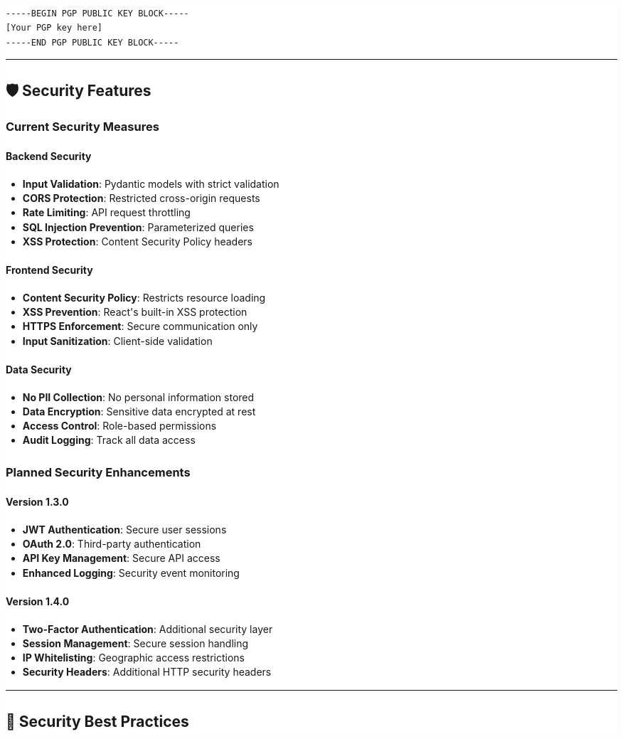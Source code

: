 ```
-----BEGIN PGP PUBLIC KEY BLOCK-----
[Your PGP key here]
-----END PGP PUBLIC KEY BLOCK-----
```

---

## 🛡️ Security Features

### **Current Security Measures**

#### Backend Security

- **Input Validation**: Pydantic models with strict validation
- **CORS Protection**: Restricted cross-origin requests
- **Rate Limiting**: API request throttling
- **SQL Injection Prevention**: Parameterized queries
- **XSS Protection**: Content Security Policy headers

#### Frontend Security

- **Content Security Policy**: Restricts resource loading
- **XSS Prevention**: React's built-in XSS protection
- **HTTPS Enforcement**: Secure communication only
- **Input Sanitization**: Client-side validation

#### Data Security

- **No PII Collection**: No personal information stored
- **Data Encryption**: Sensitive data encrypted at rest
- **Access Control**: Role-based permissions
- **Audit Logging**: Track all data access

### **Planned Security Enhancements**

#### Version 1.3.0

- **JWT Authentication**: Secure user sessions
- **OAuth 2.0**: Third-party authentication
- **API Key Management**: Secure API access
- **Enhanced Logging**: Security event monitoring

#### Version 1.4.0

- **Two-Factor Authentication**: Additional security layer
- **Session Management**: Secure session handling
- **IP Whitelisting**: Geographic access restrictions
- **Security Headers**: Additional HTTP security headers

---

## 🔐 Security Best Practices
